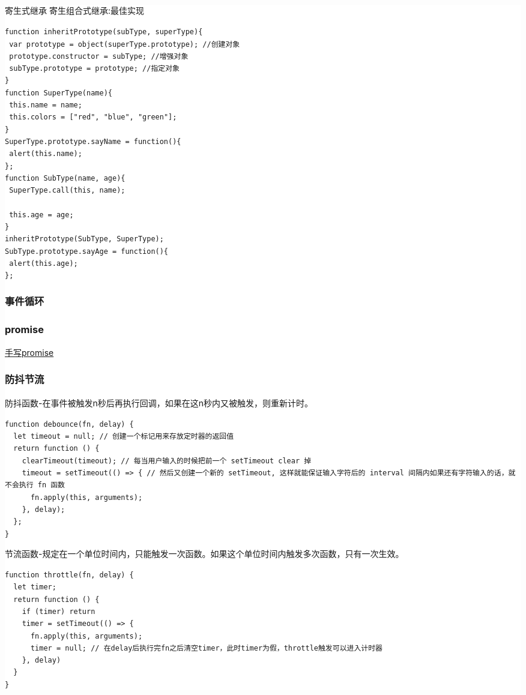寄生式继承
寄生组合式继承:最佳实现
```
function inheritPrototype(subType, superType){
 var prototype = object(superType.prototype); //创建对象
 prototype.constructor = subType; //增强对象
 subType.prototype = prototype; //指定对象
} 
function SuperType(name){
 this.name = name;
 this.colors = ["red", "blue", "green"];
}
SuperType.prototype.sayName = function(){
 alert(this.name);
};
function SubType(name, age){
 SuperType.call(this, name);

 this.age = age;
}
inheritPrototype(SubType, SuperType);
SubType.prototype.sayAge = function(){
 alert(this.age);
};
```
### 事件循环

### promise
[手写promise](https://juejin.cn/post/6844903843507994632#heading-3)

### 防抖节流
防抖函数-在事件被触发n秒后再执行回调，如果在这n秒内又被触发，则重新计时。
```
function debounce(fn, delay) {
  let timeout = null; // 创建一个标记用来存放定时器的返回值
  return function () {
    clearTimeout(timeout); // 每当用户输入的时候把前一个 setTimeout clear 掉
    timeout = setTimeout(() => { // 然后又创建一个新的 setTimeout, 这样就能保证输入字符后的 interval 间隔内如果还有字符输入的话，就不会执行 fn 函数
      fn.apply(this, arguments);
    }, delay);
  };
}
```
节流函数-规定在一个单位时间内，只能触发一次函数。如果这个单位时间内触发多次函数，只有一次生效。
```
function throttle(fn, delay) {
  let timer;
  return function () {
    if (timer) return
    timer = setTimeout(() => {
      fn.apply(this, arguments);
      timer = null; // 在delay后执行完fn之后清空timer，此时timer为假，throttle触发可以进入计时器
    }, delay)
  }
}
```
